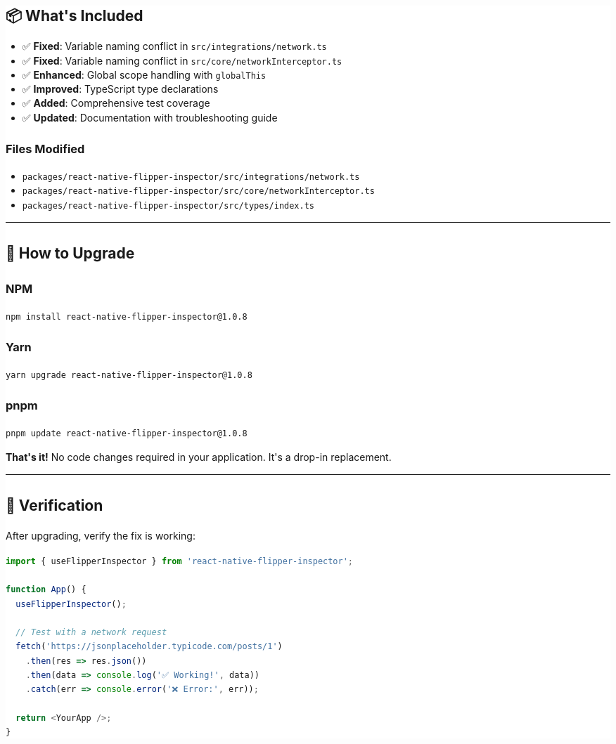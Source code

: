
## 📦 What's Included

- ✅ **Fixed**: Variable naming conflict in `src/integrations/network.ts`
- ✅ **Fixed**: Variable naming conflict in `src/core/networkInterceptor.ts`
- ✅ **Enhanced**: Global scope handling with `globalThis`
- ✅ **Improved**: TypeScript type declarations
- ✅ **Added**: Comprehensive test coverage
- ✅ **Updated**: Documentation with troubleshooting guide

### Files Modified
- `packages/react-native-flipper-inspector/src/integrations/network.ts`
- `packages/react-native-flipper-inspector/src/core/networkInterceptor.ts`
- `packages/react-native-flipper-inspector/src/types/index.ts`

---

## 🚀 How to Upgrade

### NPM
```bash
npm install react-native-flipper-inspector@1.0.8
```

### Yarn
```bash
yarn upgrade react-native-flipper-inspector@1.0.8
```

### pnpm
```bash
pnpm update react-native-flipper-inspector@1.0.8
```

**That's it!** No code changes required in your application. It's a drop-in replacement.

---

## 🧪 Verification

After upgrading, verify the fix is working:

```typescript
import { useFlipperInspector } from 'react-native-flipper-inspector';

function App() {
  useFlipperInspector();
  
  // Test with a network request
  fetch('https://jsonplaceholder.typicode.com/posts/1')
    .then(res => res.json())
    .then(data => console.log('✅ Working!', data))
    .catch(err => console.error('❌ Error:', err));
  
  return <YourApp />;
}
```
